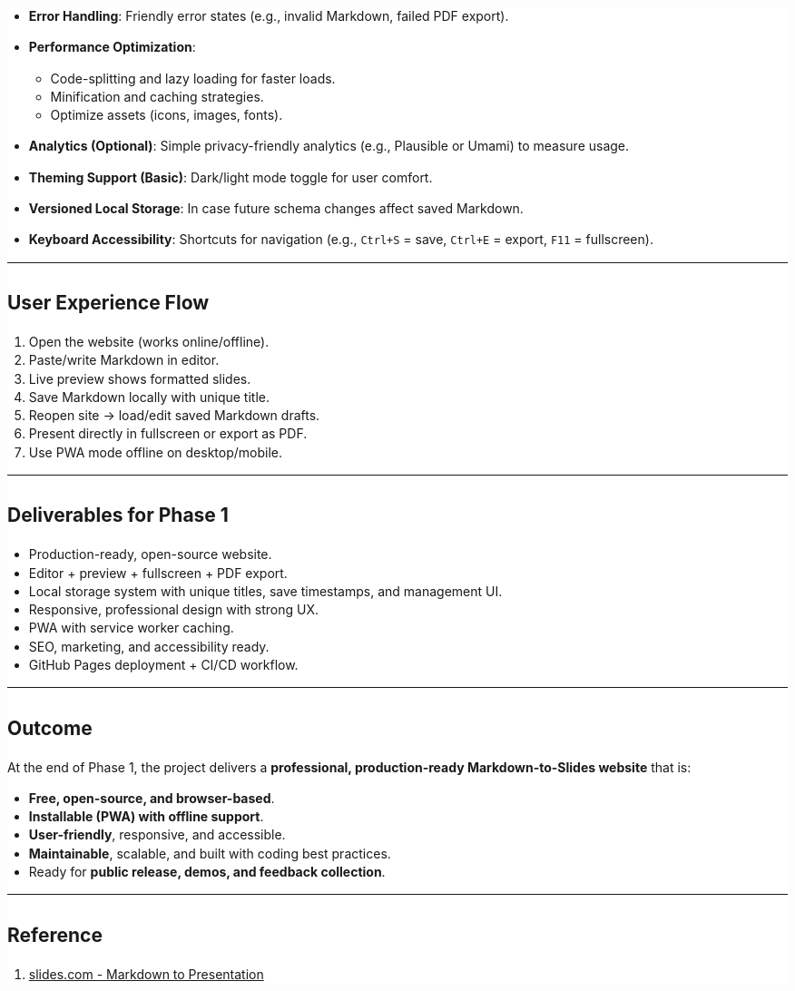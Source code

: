 * **Error Handling**: Friendly error states (e.g., invalid Markdown, failed PDF export).
* **Performance Optimization**:

  * Code-splitting and lazy loading for faster loads.
  * Minification and caching strategies.
  * Optimize assets (icons, images, fonts).
* **Analytics (Optional)**: Simple privacy-friendly analytics (e.g., Plausible or Umami) to measure usage.
* **Theming Support (Basic)**: Dark/light mode toggle for user comfort.
* **Versioned Local Storage**: In case future schema changes affect saved Markdown.
* **Keyboard Accessibility**: Shortcuts for navigation (e.g., `Ctrl+S` = save, `Ctrl+E` = export, `F11` = fullscreen).

---

## User Experience Flow

1. Open the website (works online/offline).
2. Paste/write Markdown in editor.
3. Live preview shows formatted slides.
4. Save Markdown locally with unique title.
5. Reopen site → load/edit saved Markdown drafts.
6. Present directly in fullscreen or export as PDF.
7. Use PWA mode offline on desktop/mobile.

---

## Deliverables for Phase 1

* Production-ready, open-source website.
* Editor + preview + fullscreen + PDF export.
* Local storage system with unique titles, save timestamps, and management UI.
* Responsive, professional design with strong UX.
* PWA with service worker caching.
* SEO, marketing, and accessibility ready.
* GitHub Pages deployment + CI/CD workflow.

---

## Outcome

At the end of Phase 1, the project delivers a **professional, production-ready Markdown-to-Slides website** that is:

* **Free, open-source, and browser-based**.
* **Installable (PWA) with offline support**.
* **User-friendly**, responsive, and accessible.
* **Maintainable**, scalable, and built with coding best practices.
* Ready for **public release, demos, and feedback collection**.

---

## Reference
1. [slides.com - Markdown to Presentation](https://slides.com/tools/markdown-to-presentation)